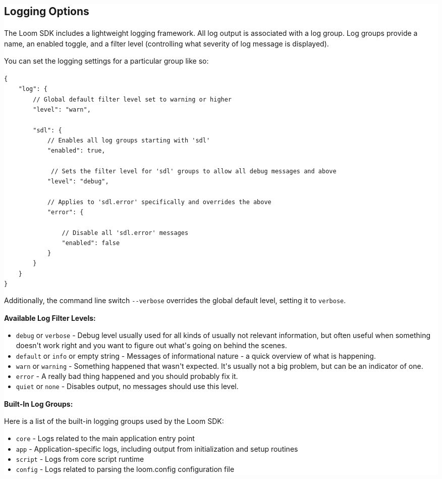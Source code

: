 ## Logging Options

The Loom SDK includes a lightweight logging framework. All log output is associated with a log group. Log groups provide a name, an enabled toggle, and a filter level (controlling what severity of log message is displayed).

You can set the logging settings for a particular group like so:

~~~text
{
    "log": {
        // Global default filter level set to warning or higher
        "level": "warn",

        "sdl": {
            // Enables all log groups starting with 'sdl'
            "enabled": true,

             // Sets the filter level for 'sdl' groups to allow all debug messages and above
            "level": "debug",

            // Applies to 'sdl.error' specifically and overrides the above
            "error": {

                // Disable all 'sdl.error' messages
                "enabled": false
            }
        }
    }
}
~~~

Additionally, the command line switch `--verbose` overrides the global default level, setting it to `verbose`.

**Available Log Filter Levels:**

* `debug` or `verbose` - Debug level usually used for all kinds of usually not relevant information, but often useful when something doesn't work right and you want to figure out what's going on behind the scenes.
* `default` or `info` or empty string - Messages of informational nature - a quick overview of what is happening.
* `warn` or `warning` - Something happened that wasn't expected. It's usually not a big problem, but can be an indicator of one.
* `error` - A really bad thing happened and you should probably fix it.
* `quiet` or `none` - Disables output, no messages should use this level.

**Built-In Log Groups:**

Here is a list of the built-in logging groups used by the Loom SDK:

* `core` - Logs related to the main application entry point
* `app` - Application-specific logs, including output from initialization and setup routines
* `script` - Logs from core script runtime
* `config` - Logs related to parsing the loom.config configuration file
